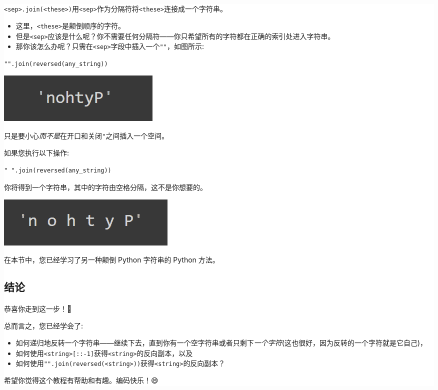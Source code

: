 `<sep>.join(<these>)`用`<sep>`作为分隔符将`<these>`连接成一个字符串。

*   这里，`<these>`是颠倒顺序的字符。
*   但是`<sep>`应该是什么呢？你不需要任何分隔符——你只希望所有的字符都在正确的索引处进入字符串。
*   那你该怎么办呢？只需在`<sep>`字段中插入一个`""`，如图所示:

```
"".join(reversed(any_string)) 
```

![image-19](img/0ac4ad2870b83a506d97c87e4cf7ddf9.png)

只是要小心*而不是*在开口和关闭`"`之间插入一个空间。

如果您执行以下操作:

```
" ".join(reversed(any_string)) 
```

你将得到一个字符串，其中的字符由空格分隔，这不是你想要的。

![image-18](img/011c0efff824faaae421e024ad882d0f.png)

在本节中，您已经学习了另一种颠倒 Python 字符串的 Python 方法。

## 结论

恭喜你走到这一步！🎉

总而言之，您已经学会了:

*   如何递归地反转一个字符串——继续下去，直到你有一个空字符串或者只剩下*一个字符*(这也很好，因为反转的一个字符就是它自己)，
*   如何使用`<string>[::-1]`获得`<string>`的反向副本，以及
*   如何使用`"".join(reversed(<string>))`获得`<string>`的反向副本？

希望你觉得这个教程有帮助和有趣。编码快乐！😄